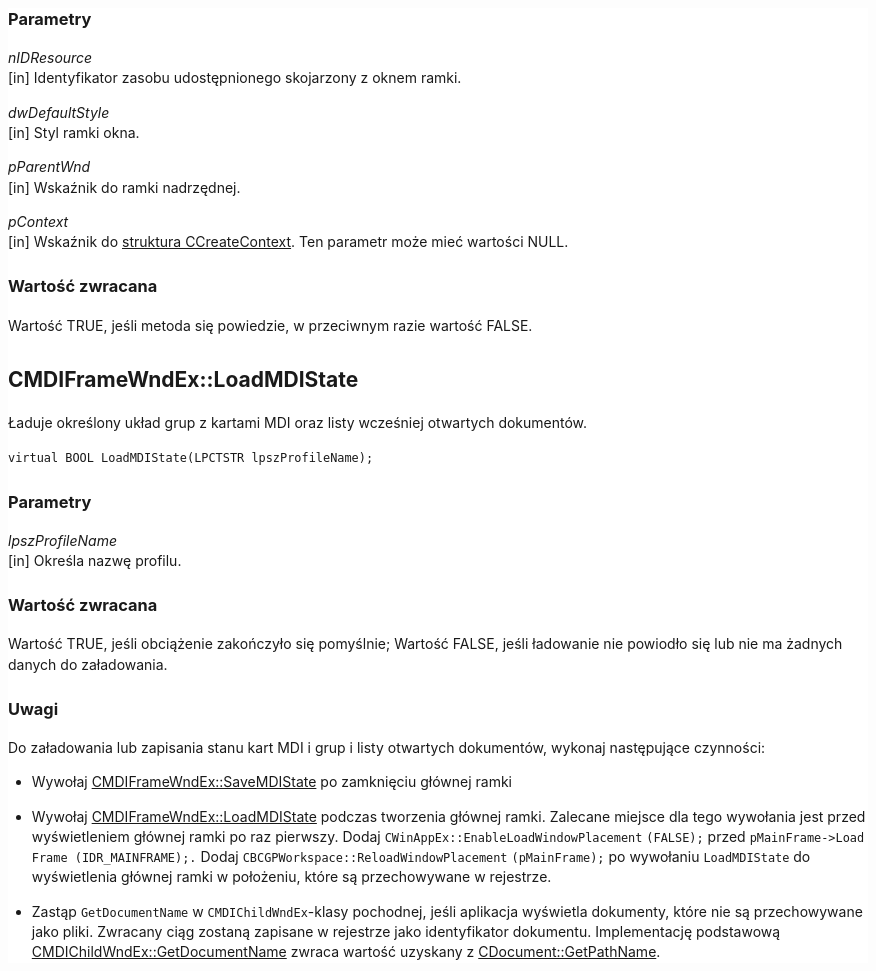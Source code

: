 ### <a name="parameters"></a>Parametry

*nIDResource*<br/>
[in] Identyfikator zasobu udostępnionego skojarzony z oknem ramki.

*dwDefaultStyle*<br/>
[in] Styl ramki okna.

*pParentWnd*<br/>
[in] Wskaźnik do ramki nadrzędnej.

*pContext*<br/>
[in] Wskaźnik do [struktura CCreateContext](../../mfc/reference/ccreatecontext-structure.md). Ten parametr może mieć wartości NULL.

### <a name="return-value"></a>Wartość zwracana

Wartość TRUE, jeśli metoda się powiedzie, w przeciwnym razie wartość FALSE.

##  <a name="loadmdistate"></a>  CMDIFrameWndEx::LoadMDIState

Ładuje określony układ grup z kartami MDI oraz listy wcześniej otwartych dokumentów.

```
virtual BOOL LoadMDIState(LPCTSTR lpszProfileName);
```

### <a name="parameters"></a>Parametry

*lpszProfileName*<br/>
[in] Określa nazwę profilu.

### <a name="return-value"></a>Wartość zwracana

Wartość TRUE, jeśli obciążenie zakończyło się pomyślnie; Wartość FALSE, jeśli ładowanie nie powiodło się lub nie ma żadnych danych do załadowania.

### <a name="remarks"></a>Uwagi

Do załadowania lub zapisania stanu kart MDI i grup i listy otwartych dokumentów, wykonaj następujące czynności:

- Wywołaj [CMDIFrameWndEx::SaveMDIState](#savemdistate) po zamknięciu głównej ramki

- Wywołaj [CMDIFrameWndEx::LoadMDIState](#loadmdistate) podczas tworzenia głównej ramki. Zalecane miejsce dla tego wywołania jest przed wyświetleniem głównej ramki po raz pierwszy. Dodaj `CWinAppEx::EnableLoadWindowPlacement` `(FALSE);` przed `pMainFrame->LoadFrame (IDR_MAINFRAME);.` Dodaj `CBCGPWorkspace::ReloadWindowPlacement` `(pMainFrame);` po wywołaniu `LoadMDIState` do wyświetlenia głównej ramki w położeniu, które są przechowywane w rejestrze.

- Zastąp `GetDocumentName` w `CMDIChildWndEx`-klasy pochodnej, jeśli aplikacja wyświetla dokumenty, które nie są przechowywane jako pliki. Zwracany ciąg zostaną zapisane w rejestrze jako identyfikator dokumentu. Implementację podstawową [CMDIChildWndEx::GetDocumentName](../../mfc/reference/cmdichildwndex-class.md#getdocumentname) zwraca wartość uzyskany z [CDocument::GetPathName](../../mfc/reference/cdocument-class.md#getpathname).
